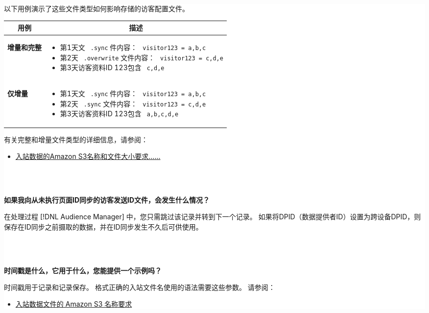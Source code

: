 以下用例演示了这些文件类型如何影响存储的访客配置文件。

<table id="table_CE43B49508384ABF8B25FA8A8FFE5362"> 
 <thead> 
  <tr> 
   <th colname="col1" class="entry"> 用例 </th> 
   <th colname="col2" class="entry"> 描述 </th> 
  </tr>
 </thead>
 <tbody> 
  <tr> 
   <td colname="col1"> <p><b>增量和完整</b> </p> </td> 
   <td colname="col2"> <p> 
     <ul id="ul_E89301D815174D45B9B238F2CDE6CCC6"> 
      <li id="li_FA841FEEC0534AD59D1AB61DD5B9DEC4">第1天文 <code> .sync</code> 件内容： <code> visitor123 = a,b,c</code> </li> 
      <li id="li_0E1A57B04D26481C8C41EBA63ACBEFE0">第2天 <code> .overwrite</code> 文件内容： <code> visitor123 = c,d,e</code> </li> 
      <li id="li_497A5604AD9A49A2ADE548C7CE158F0E"> 第3天访客资料ID 123包含 <code> c,d,e </code> </li> 
     </ul> </p> </td> 
  </tr> 
  <tr> 
   <td colname="col1"> <p><b>仅增量</b> </p> </td> 
   <td colname="col2"> <p> 
     <ul id="ul_8271C9796BD040E4B8DC64DCE4FE2AD3"> 
      <li id="li_347959BDE83549F794E6661C95097891">第1天文 <code> .sync</code> 件内容： <code> visitor123 = a,b,c </code> </li> 
      <li id="li_B25D96526DE94171A3A5DC8DB7A19415">第2天 <code> .sync</code> 文件内容： <code> visitor123 = c,d,e</code> </li> 
      <li id="li_6E17809D49C74F4991B0B445469055E6">第3天访客资料ID 123包含 <code> a,b,c,d,e</code> </li> 
     </ul> </p> </td> 
  </tr> 
 </tbody> 
</table>

有关完整和增量文件类型的详细信息，请参阅：

* [入站数据的Amazon S3名称和文件大小要求……](../integration/sending-audience-data/batch-data-transfer-explained/inbound-s3-filenames.md)

<br> 

**如果我向从未执行页面ID同步的访客发送ID文件，会发生什么情况？**

在处理过程 [!DNL Audience Manager] 中，您只需跳过该记录并转到下一个记录。 如果将DPID（数据提供者ID）设置为跨设备DPID，则保存在ID同步之前摄取的数据，并在ID同步发生不久后可供使用。

<br> 

**时间戳是什么，它用于什么，您能提供一个示例吗？**

时间戳用于记录和记录保存。 格式正确的入站文件名使用的语法需要这些参数。 请参阅：

* [入站数据文件的 Amazon S3 名称要求](../integration/sending-audience-data/batch-data-transfer-explained/inbound-s3-filenames.md)
